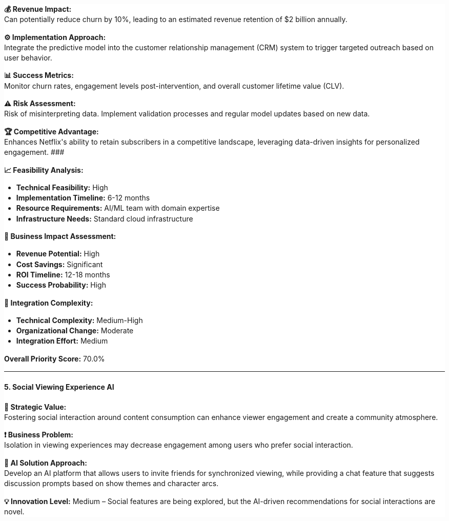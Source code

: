 **💰 Revenue Impact:**  
Can potentially reduce churn by 10%, leading to an estimated revenue retention of $2 billion annually.

**⚙️ Implementation Approach:**  
Integrate the predictive model into the customer relationship management (CRM) system to trigger targeted outreach based on user behavior.

**📊 Success Metrics:**  
Monitor churn rates, engagement levels post-intervention, and overall customer lifetime value (CLV).

**⚠️ Risk Assessment:**  
Risk of misinterpreting data. Implement validation processes and regular model updates based on new data.

**🏆 Competitive Advantage:**  
Enhances Netflix's ability to retain subscribers in a competitive landscape, leveraging data-driven insights for personalized engagement. ###

**📈 Feasibility Analysis:**
- **Technical Feasibility:** High
- **Implementation Timeline:** 6-12 months
- **Resource Requirements:** AI/ML team with domain expertise
- **Infrastructure Needs:** Standard cloud infrastructure

**💼 Business Impact Assessment:**
- **Revenue Potential:** High
- **Cost Savings:** Significant
- **ROI Timeline:** 12-18 months
- **Success Probability:** High

**🔧 Integration Complexity:**
- **Technical Complexity:** Medium-High
- **Organizational Change:** Moderate
- **Integration Effort:** Medium

**Overall Priority Score:** 70.0%

---

#### 5. Social Viewing Experience AI

**🎯 Strategic Value:**  
Fostering social interaction around content consumption can enhance viewer engagement and create a community atmosphere.

**❗ Business Problem:**  
Isolation in viewing experiences may decrease engagement among users who prefer social interaction.

**🤖 AI Solution Approach:**  
Develop an AI platform that allows users to invite friends for synchronized viewing, while providing a chat feature that suggests discussion prompts based on show themes and character arcs.

**💡 Innovation Level:** Medium – Social features are being explored, but the AI-driven recommendations for social interactions are novel.
